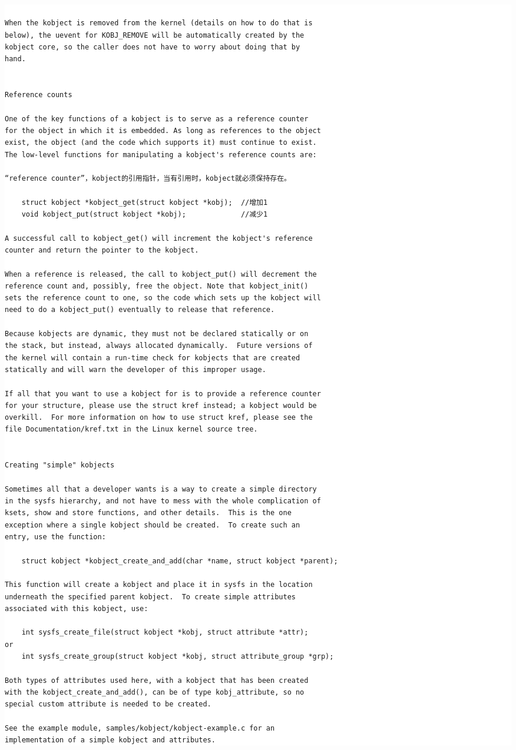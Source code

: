 ~~~~~~~~

When the kobject is removed from the kernel (details on how to do that is
below), the uevent for KOBJ_REMOVE will be automatically created by the
kobject core, so the caller does not have to worry about doing that by
hand.


Reference counts

One of the key functions of a kobject is to serve as a reference counter
for the object in which it is embedded. As long as references to the object
exist, the object (and the code which supports it) must continue to exist.
The low-level functions for manipulating a kobject's reference counts are:
 
“reference counter”，kobject的引用指针，当有引用时，kobject就必须保持存在。

    struct kobject *kobject_get(struct kobject *kobj);  //增加1
    void kobject_put(struct kobject *kobj);             //减少1

A successful call to kobject_get() will increment the kobject's reference
counter and return the pointer to the kobject.

When a reference is released, the call to kobject_put() will decrement the
reference count and, possibly, free the object. Note that kobject_init()
sets the reference count to one, so the code which sets up the kobject will
need to do a kobject_put() eventually to release that reference.

Because kobjects are dynamic, they must not be declared statically or on
the stack, but instead, always allocated dynamically.  Future versions of
the kernel will contain a run-time check for kobjects that are created
statically and will warn the developer of this improper usage.

If all that you want to use a kobject for is to provide a reference counter
for your structure, please use the struct kref instead; a kobject would be
overkill.  For more information on how to use struct kref, please see the
file Documentation/kref.txt in the Linux kernel source tree.


Creating "simple" kobjects

Sometimes all that a developer wants is a way to create a simple directory
in the sysfs hierarchy, and not have to mess with the whole complication of
ksets, show and store functions, and other details.  This is the one
exception where a single kobject should be created.  To create such an
entry, use the function:

    struct kobject *kobject_create_and_add(char *name, struct kobject *parent);

This function will create a kobject and place it in sysfs in the location
underneath the specified parent kobject.  To create simple attributes
associated with this kobject, use:

    int sysfs_create_file(struct kobject *kobj, struct attribute *attr);
or
    int sysfs_create_group(struct kobject *kobj, struct attribute_group *grp);

Both types of attributes used here, with a kobject that has been created
with the kobject_create_and_add(), can be of type kobj_attribute, so no
special custom attribute is needed to be created.

See the example module, samples/kobject/kobject-example.c for an
implementation of a simple kobject and attributes.

~~~~~~~~